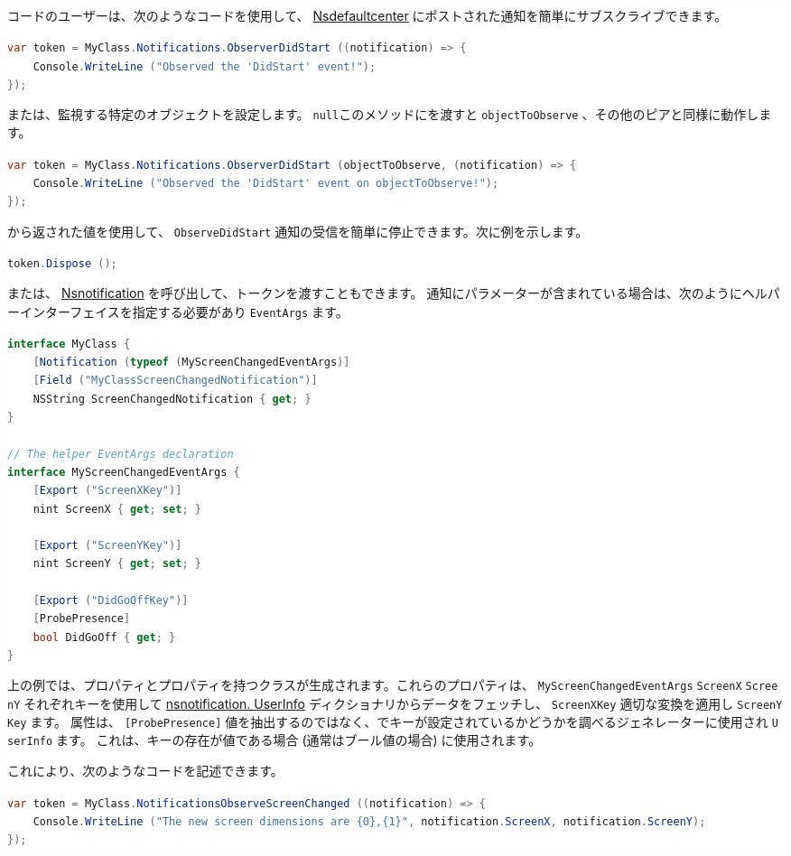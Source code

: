 コードのユーザーは、次のようなコードを使用して、 [Nsdefaultcenter](xref:Foundation.NSNotificationCenter.DefaultCenter) にポストされた通知を簡単にサブスクライブできます。

```csharp
var token = MyClass.Notifications.ObserverDidStart ((notification) => {
    Console.WriteLine ("Observed the 'DidStart' event!");
});
```

または、監視する特定のオブジェクトを設定します。 `null`このメソッドにを渡すと `objectToObserve` 、その他のピアと同様に動作します。

```csharp
var token = MyClass.Notifications.ObserverDidStart (objectToObserve, (notification) => {
    Console.WriteLine ("Observed the 'DidStart' event on objectToObserve!");
});
```

から返された値を使用して、 `ObserveDidStart` 通知の受信を簡単に停止できます。次に例を示します。

```csharp
token.Dispose ();
```

または、 [Nsnotification](xref:Foundation.NSNotificationCenter.RemoveObserver(Foundation.NSObject)) を呼び出して、トークンを渡すこともできます。 通知にパラメーターが含まれている場合は、次のようにヘルパーインターフェイスを指定する必要があり `EventArgs` ます。

```csharp
interface MyClass {
    [Notification (typeof (MyScreenChangedEventArgs)]
    [Field ("MyClassScreenChangedNotification")]
    NSString ScreenChangedNotification { get; }
}

// The helper EventArgs declaration
interface MyScreenChangedEventArgs {
    [Export ("ScreenXKey")]
    nint ScreenX { get; set; }

    [Export ("ScreenYKey")]
    nint ScreenY { get; set; }

    [Export ("DidGoOffKey")]
    [ProbePresence]
    bool DidGoOff { get; }
}
```

上の例では、プロパティとプロパティを持つクラスが生成されます。これらのプロパティは、 `MyScreenChangedEventArgs` `ScreenX` `ScreenY` それぞれキーを使用して [nsnotification. UserInfo](xref:Foundation.NSNotification.UserInfo) ディクショナリからデータをフェッチし、 `ScreenXKey` 適切な変換を適用し `ScreenYKey` ます。 属性は、 `[ProbePresence]` 値を抽出するのではなく、でキーが設定されているかどうかを調べるジェネレーターに使用され `UserInfo` ます。 これは、キーの存在が値である場合 (通常はブール値の場合) に使用されます。

これにより、次のようなコードを記述できます。

```csharp
var token = MyClass.NotificationsObserveScreenChanged ((notification) => {
    Console.WriteLine ("The new screen dimensions are {0},{1}", notification.ScreenX, notification.ScreenY);
});
```

